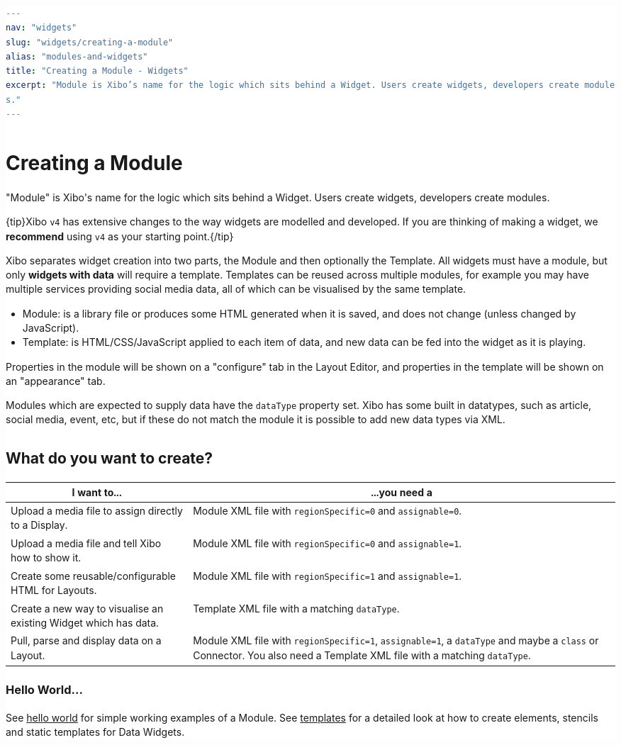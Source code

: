 ```yaml
---
nav: "widgets"
slug: "widgets/creating-a-module"
alias: "modules-and-widgets"
title: "Creating a Module - Widgets"
excerpt: "Module is Xibo’s name for the logic which sits behind a Widget. Users create widgets, developers create modules."
---
```


# Creating a Module

"Module" is Xibo's name for the logic which sits behind a Widget. Users create widgets, developers create modules.

{tip}Xibo `v4` has extensive changes to the way widgets are modelled and developed. If you are thinking of making a widget, we **recommend** using `v4` as your starting point.{/tip}

Xibo separates widget creation into two parts, the Module and then optionally the Template. All widgets must have a module, but only **widgets with data** will require a template. Templates can be reused across multiple modules, for example you may have multiple services providing social media data, all of which can be visualised by the same template.

* Module: is a library file or produces some HTML generated when it is saved, and does not change (unless changed by JavaScript).
* Template: is HTML/CSS/JavaScript applied to each item of data, and new data can be fed into the widget as it is playing.

Properties in the module will be shown on a "configure" tab in the Layout Editor, and properties in the template will be shown on an "appearance" tab.

Modules which are expected to supply data have the `dataType` property set. Xibo has some built in datatypes, such as article, social media, event, etc, but if these do not match the module it is possible to add new data types via XML.

## What do you want to create?

| I want to...                                                     | ...you need a                                                                                                                                                         |
|------------------------------------------------------------------|-----------------------------------------------------------------------------------------------------------------------------------------------------------------------|
| Upload a media file to assign directly to a Display.             | Module XML file with `regionSpecific=0` and `assignable=0`.                                                                                                           |
| Upload a media file and tell Xibo how to show it.                | Module XML file with `regionSpecific=0` and `assignable=1`.                                                                                                           |
| Create some reusable/configurable HTML for Layouts.              | Module XML file with `regionSpecific=1` and `assignable=1`.                                                                                                           |
| Create a new way to visualise an existing Widget which has data. | Template XML file with a matching `dataType`.                                                                                                                         |
| Pull, parse and display data on a Layout.                        | Module XML file with `regionSpecific=1`, `assignable=1`, a `dataType` and maybe a `class` or Connector. You also need a Template XML file with a matching `dataType`. |

### Hello World...

See [hello world](hello-world) for simple working examples of a Module. See [templates](templates) for a detailed look at how to create elements, stencils and static templates for Data Widgets.
